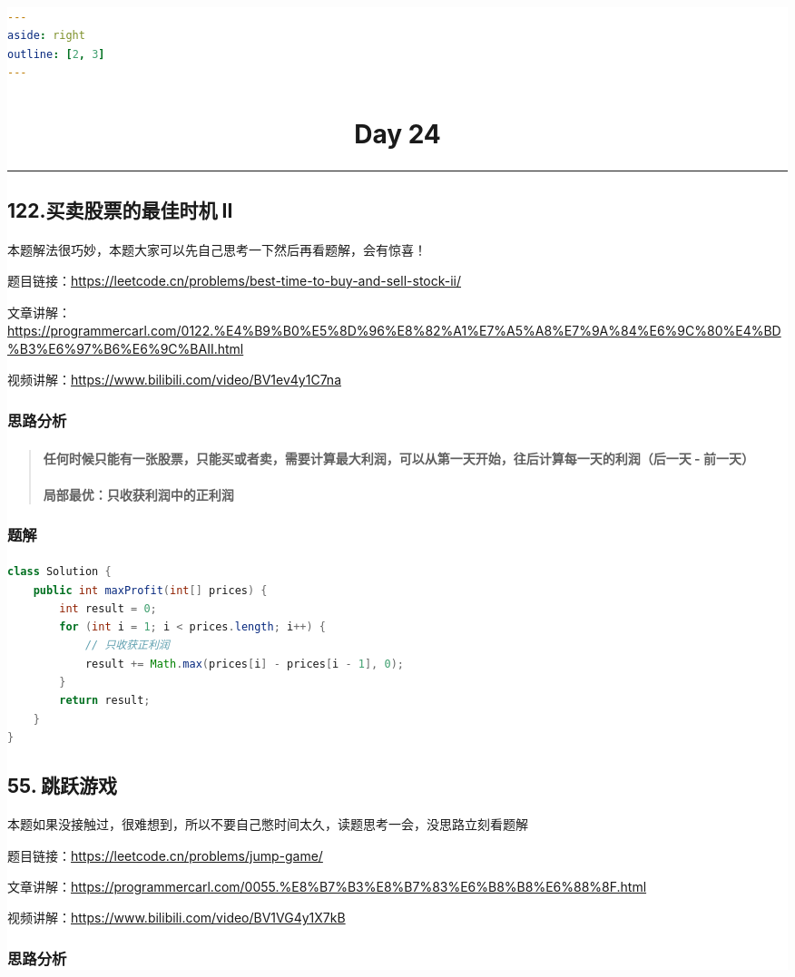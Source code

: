 ```yaml
---
aside: right
outline: [2, 3]
---
```


<h1 style="text-align: center; font-weight: bold;">Day 24</h1>

---

## 122.买卖股票的最佳时机 II

本题解法很巧妙，本题大家可以先自己思考一下然后再看题解，会有惊喜！

题目链接：https://leetcode.cn/problems/best-time-to-buy-and-sell-stock-ii/

文章讲解：https://programmercarl.com/0122.%E4%B9%B0%E5%8D%96%E8%82%A1%E7%A5%A8%E7%9A%84%E6%9C%80%E4%BD%B3%E6%97%B6%E6%9C%BAII.html

视频讲解：https://www.bilibili.com/video/BV1ev4y1C7na

### 思路分析

> #### 任何时候只能有一张股票，只能买或者卖，需要计算最大利润，可以从第一天开始，往后计算每一天的利润（后一天 - 前一天）
>
> #### 局部最优：只收获利润中的正利润

### 题解

```java
class Solution {
    public int maxProfit(int[] prices) {
        int result = 0;
        for (int i = 1; i < prices.length; i++) {
            // 只收获正利润
            result += Math.max(prices[i] - prices[i - 1], 0);
        }
        return result;
    }
}
```

## 55. 跳跃游戏

本题如果没接触过，很难想到，所以不要自己憋时间太久，读题思考一会，没思路立刻看题解

题目链接：https://leetcode.cn/problems/jump-game/

文章讲解：https://programmercarl.com/0055.%E8%B7%B3%E8%B7%83%E6%B8%B8%E6%88%8F.html

视频讲解：https://www.bilibili.com/video/BV1VG4y1X7kB

### 思路分析
